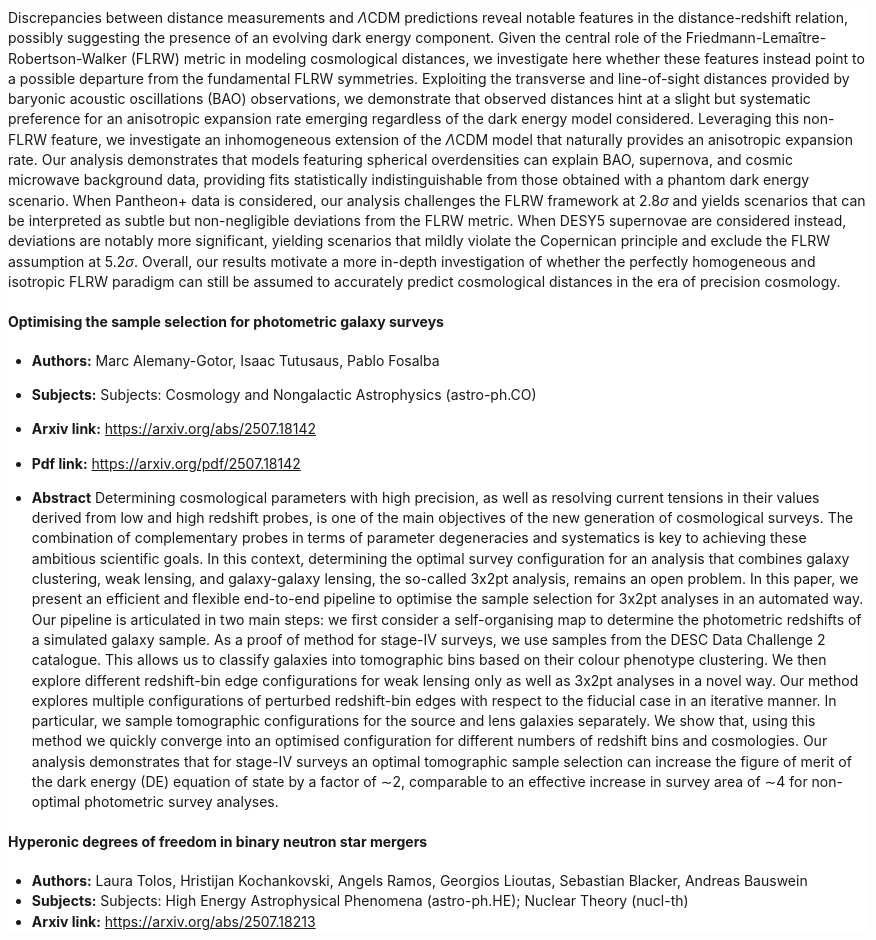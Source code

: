  Discrepancies between distance measurements and $\Lambda$CDM predictions reveal notable features in the distance-redshift relation, possibly suggesting the presence of an evolving dark energy component. Given the central role of the Friedmann-Lemaître-Robertson-Walker (FLRW) metric in modeling cosmological distances, we investigate here whether these features instead point to a possible departure from the fundamental FLRW symmetries. Exploiting the transverse and line-of-sight distances provided by baryonic acoustic oscillations (BAO) observations, we demonstrate that observed distances hint at a slight but systematic preference for an anisotropic expansion rate emerging regardless of the dark energy model considered. Leveraging this non-FLRW feature, we investigate an inhomogeneous extension of the $\Lambda$CDM model that naturally provides an anisotropic expansion rate. Our analysis demonstrates that models featuring spherical overdensities can explain BAO, supernova, and cosmic microwave background data, providing fits statistically indistinguishable from those obtained with a phantom dark energy scenario. When Pantheon+ data is considered, our analysis challenges the FLRW framework at $2.8\sigma$ and yields scenarios that can be interpreted as subtle but non-negligible deviations from the FLRW metric. When DESY5 supernovae are considered instead, deviations are notably more significant, yielding scenarios that mildly violate the Copernican principle and exclude the FLRW assumption at $5.2\sigma$. Overall, our results motivate a more in-depth investigation of whether the perfectly homogeneous and isotropic FLRW paradigm can still be assumed to accurately predict cosmological distances in the era of precision cosmology.

#### Optimising the sample selection for photometric galaxy surveys
 - **Authors:** Marc Alemany-Gotor, Isaac Tutusaus, Pablo Fosalba
 - **Subjects:** Subjects:
Cosmology and Nongalactic Astrophysics (astro-ph.CO)
 - **Arxiv link:** https://arxiv.org/abs/2507.18142

 - **Pdf link:** https://arxiv.org/pdf/2507.18142

 - **Abstract**
 Determining cosmological parameters with high precision, as well as resolving current tensions in their values derived from low and high redshift probes, is one of the main objectives of the new generation of cosmological surveys. The combination of complementary probes in terms of parameter degeneracies and systematics is key to achieving these ambitious scientific goals. In this context, determining the optimal survey configuration for an analysis that combines galaxy clustering, weak lensing, and galaxy-galaxy lensing, the so-called 3x2pt analysis, remains an open problem. In this paper, we present an efficient and flexible end-to-end pipeline to optimise the sample selection for 3x2pt analyses in an automated way. Our pipeline is articulated in two main steps: we first consider a self-organising map to determine the photometric redshifts of a simulated galaxy sample. As a proof of method for stage-IV surveys, we use samples from the DESC Data Challenge 2 catalogue. This allows us to classify galaxies into tomographic bins based on their colour phenotype clustering. We then explore different redshift-bin edge configurations for weak lensing only as well as 3x2pt analyses in a novel way. Our method explores multiple configurations of perturbed redshift-bin edges with respect to the fiducial case in an iterative manner. In particular, we sample tomographic configurations for the source and lens galaxies separately. We show that, using this method we quickly converge into an optimised configuration for different numbers of redshift bins and cosmologies. Our analysis demonstrates that for stage-IV surveys an optimal tomographic sample selection can increase the figure of merit of the dark energy (DE) equation of state by a factor of $\sim$2, comparable to an effective increase in survey area of $\sim$4 for non-optimal photometric survey analyses.

#### Hyperonic degrees of freedom in binary neutron star mergers
 - **Authors:** Laura Tolos, Hristijan Kochankovski, Angels Ramos, Georgios Lioutas, Sebastian Blacker, Andreas Bauswein
 - **Subjects:** Subjects:
High Energy Astrophysical Phenomena (astro-ph.HE); Nuclear Theory (nucl-th)
 - **Arxiv link:** https://arxiv.org/abs/2507.18213
